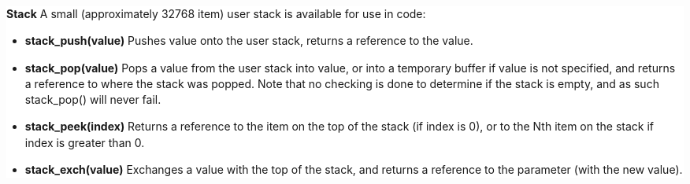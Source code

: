 **Stack**
A small (approximately 32768 item) user stack is available for use in code:

  - **stack_push(value)**
Pushes value onto the user stack, returns a reference to the value.

  - **stack_pop(value)**
Pops a value from the user stack into value, or into a temporary buffer if value is not specified, and returns a reference to where the stack was popped. Note that no checking is done to determine if the stack is empty, and as such stack_pop() will never fail.

  - **stack_peek(index)**
Returns a reference to the item on the top of the stack (if index is 0), or to the Nth item on the stack if index is greater than 0.

  - **stack_exch(value)**
Exchanges a value with the top of the stack, and returns a reference to the parameter (with the new value).
